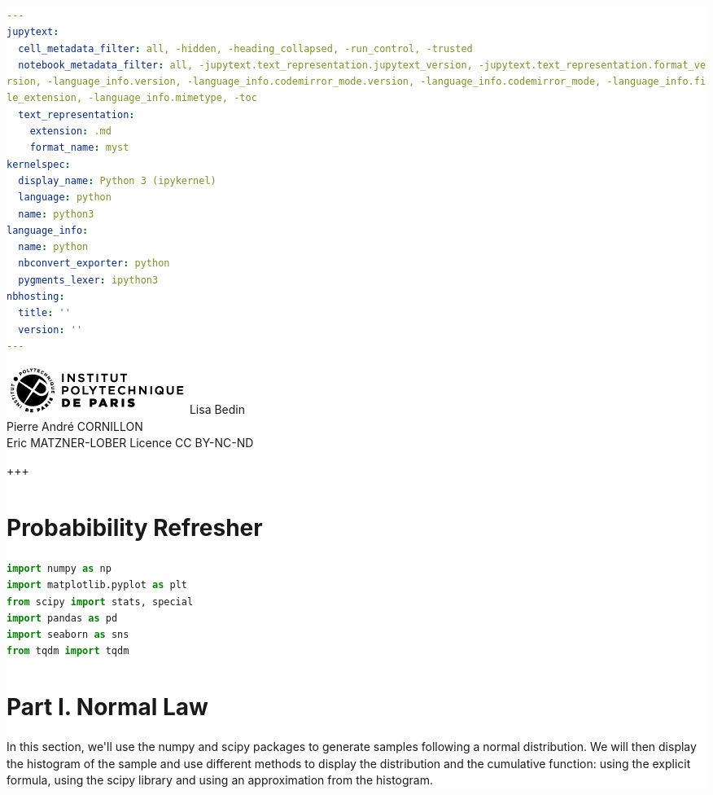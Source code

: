 ```yaml
---
jupytext:
  cell_metadata_filter: all, -hidden, -heading_collapsed, -run_control, -trusted
  notebook_metadata_filter: all, -jupytext.text_representation.jupytext_version, -jupytext.text_representation.format_version, -language_info.version, -language_info.codemirror_mode.version, -language_info.codemirror_mode, -language_info.file_extension, -language_info.mimetype, -toc
  text_representation:
    extension: .md
    format_name: myst
kernelspec:
  display_name: Python 3 (ipykernel)
  language: python
  name: python3
language_info:
  name: python
  nbconvert_exporter: python
  pygments_lexer: ipython3
nbhosting:
  title: ''
  version: ''
---
```


<div class="licence">
<span><img src="media/logo_IPParis.png" /></span>
<span>Lisa Bedin<br />Pierre André CORNILLON<br />Eric MATZNER-LOBER</span>
<span>Licence CC BY-NC-ND</span>
</div>

+++

# Probabibility Refresher


```python
import numpy as np
import matplotlib.pyplot as plt
from scipy import stats, special
import pandas as pd
import seaborn as sns
from tqdm import tqdm
```

# Part I. Normal Law

In this section, we'll use the numpy and scipy packages to generate samples following a normal distribution. We will then display the histogram of the sample and use different methods to display the distribution and the cumulative function: using the explicit formula, using the scipy library and using an approximation from the histogram.
